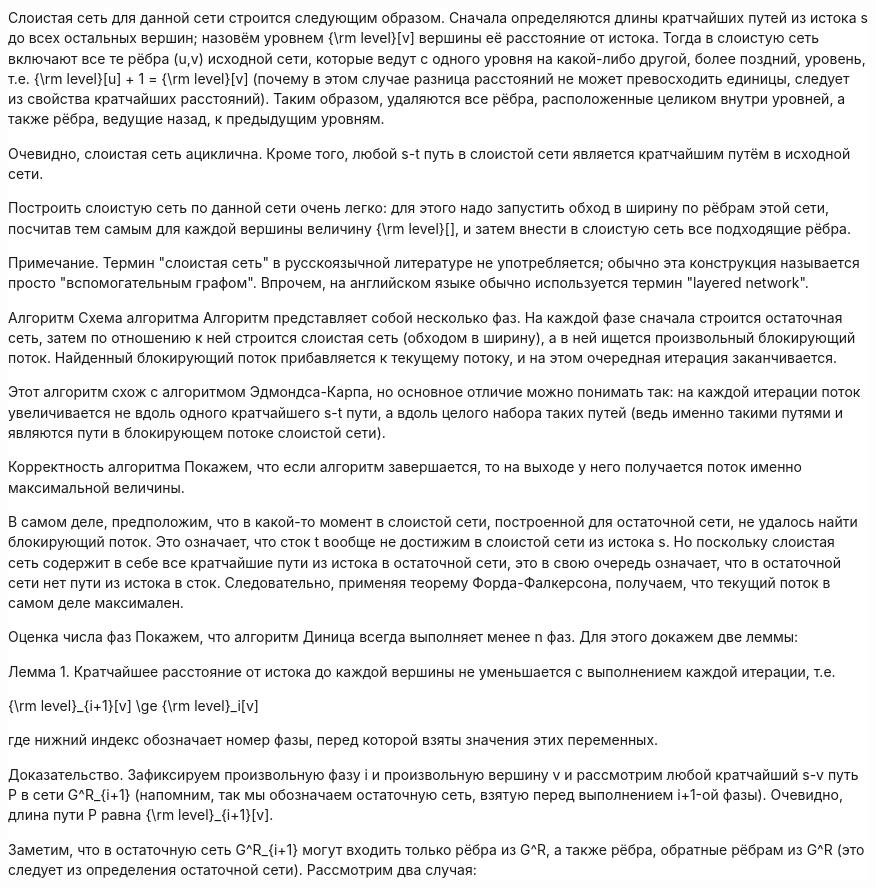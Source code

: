 Слоистая сеть для данной сети строится следующим образом. Сначала определяются длины кратчайших путей из истока s до всех остальных вершин; назовём уровнем {\rm level}[v] вершины её расстояние от истока. Тогда в слоистую сеть включают все те рёбра (u,v) исходной сети, которые ведут с одного уровня на какой-либо другой, более поздний, уровень, т.е. {\rm level}[u] + 1 = {\rm level}[v] (почему в этом случае разница расстояний не может превосходить единицы, следует из свойства кратчайших расстояний). Таким образом, удаляются все рёбра, расположенные целиком внутри уровней, а также рёбра, ведущие назад, к предыдущим уровням.

Очевидно, слоистая сеть ациклична. Кроме того, любой s-t путь в слоистой сети является кратчайшим путём в исходной сети.

Построить слоистую сеть по данной сети очень легко: для этого надо запустить обход в ширину по рёбрам этой сети, посчитав тем самым для каждой вершины величину {\rm level}[], и затем внести в слоистую сеть все подходящие рёбра.

Примечание. Термин "слоистая сеть" в русскоязычной литературе не употребляется; обычно эта конструкция называется просто "вспомогательным графом". Впрочем, на английском языке обычно используется термин "layered network".

Алгоритм
Схема алгоритма
Алгоритм представляет собой несколько фаз. На каждой фазе сначала строится остаточная сеть, затем по отношению к ней строится слоистая сеть (обходом в ширину), а в ней ищется произвольный блокирующий поток. Найденный блокирующий поток прибавляется к текущему потоку, и на этом очередная итерация заканчивается.

Этот алгоритм схож с алгоритмом Эдмондса-Карпа, но основное отличие можно понимать так: на каждой итерации поток увеличивается не вдоль одного кратчайшего s-t пути, а вдоль целого набора таких путей (ведь именно такими путями и являются пути в блокирующем потоке слоистой сети).

Корректность алгоритма
Покажем, что если алгоритм завершается, то на выходе у него получается поток именно максимальной величины.

В самом деле, предположим, что в какой-то момент в слоистой сети, построенной для остаточной сети, не удалось найти блокирующий поток. Это означает, что сток t вообще не достижим в слоистой сети из истока s. Но поскольку слоистая сеть содержит в себе все кратчайшие пути из истока в остаточной сети, это в свою очередь означает, что в остаточной сети нет пути из истока в сток. Следовательно, применяя теорему Форда-Фалкерсона, получаем, что текущий поток в самом деле максимален.

Оценка числа фаз
Покажем, что алгоритм Диница всегда выполняет менее n фаз. Для этого докажем две леммы:

Лемма 1. Кратчайшее расстояние от истока до каждой вершины не уменьшается с выполнением каждой итерации, т.е.

 {\rm level}_{i+1}[v] \ge {\rm level}_i[v] 

где нижний индекс обозначает номер фазы, перед которой взяты значения этих переменных.

Доказательство. Зафиксируем произвольную фазу i и произвольную вершину v и рассмотрим любой кратчайший s-v путь P в сети G^R_{i+1} (напомним, так мы обозначаем остаточную сеть, взятую перед выполнением i+1-ой фазы). Очевидно, длина пути P равна {\rm level}_{i+1}[v].

Заметим, что в остаточную сеть G^R_{i+1} могут входить только рёбра из G^R, а также рёбра, обратные рёбрам из G^R (это следует из определения остаточной сети). Рассмотрим два случая:

